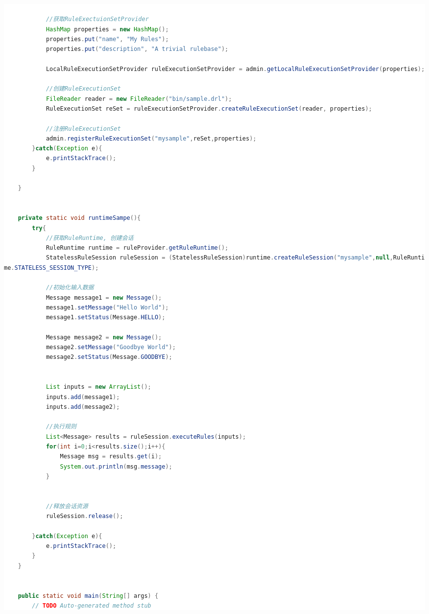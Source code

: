 ```java

            //获取RuleExectuionSetProvider
            HashMap properties = new HashMap();
            properties.put("name", "My Rules");
            properties.put("description", "A trivial rulebase");

            LocalRuleExecutionSetProvider ruleExecutionSetProvider = admin.getLocalRuleExecutionSetProvider(properties);

            //创建RuleExecutionSet
            FileReader reader = new FileReader("bin/sample.drl");
            RuleExecutionSet reSet = ruleExecutionSetProvider.createRuleExecutionSet(reader, properties);

            //注册RuleExecutionSet
            admin.registerRuleExecutionSet("mysample",reSet,properties);
        }catch(Exception e){
            e.printStackTrace();
        }

    }


    private static void runtimeSampe(){
        try{
            //获取RuleRuntime, 创建会话
            RuleRuntime runtime = ruleProvider.getRuleRuntime();
            StatelessRuleSession ruleSession = (StatelessRuleSession)runtime.createRuleSession("mysample",null,RuleRuntime.STATELESS_SESSION_TYPE);

            //初始化输入数据
            Message message1 = new Message();
            message1.setMessage("Hello World");
            message1.setStatus(Message.HELLO);

            Message message2 = new Message();
            message2.setMessage("Goodbye World");
            message2.setStatus(Message.GOODBYE);


            List inputs = new ArrayList();
            inputs.add(message1);
            inputs.add(message2);

            //执行规则
            List<Message> results = ruleSession.executeRules(inputs);
            for(int i=0;i<results.size();i++){
                Message msg = results.get(i);
                System.out.println(msg.message);
            }


            //释放会话资源
            ruleSession.release();

        }catch(Exception e){
            e.printStackTrace();
        }
    }


    public static void main(String[] args) {
        // TODO Auto-generated method stub
```